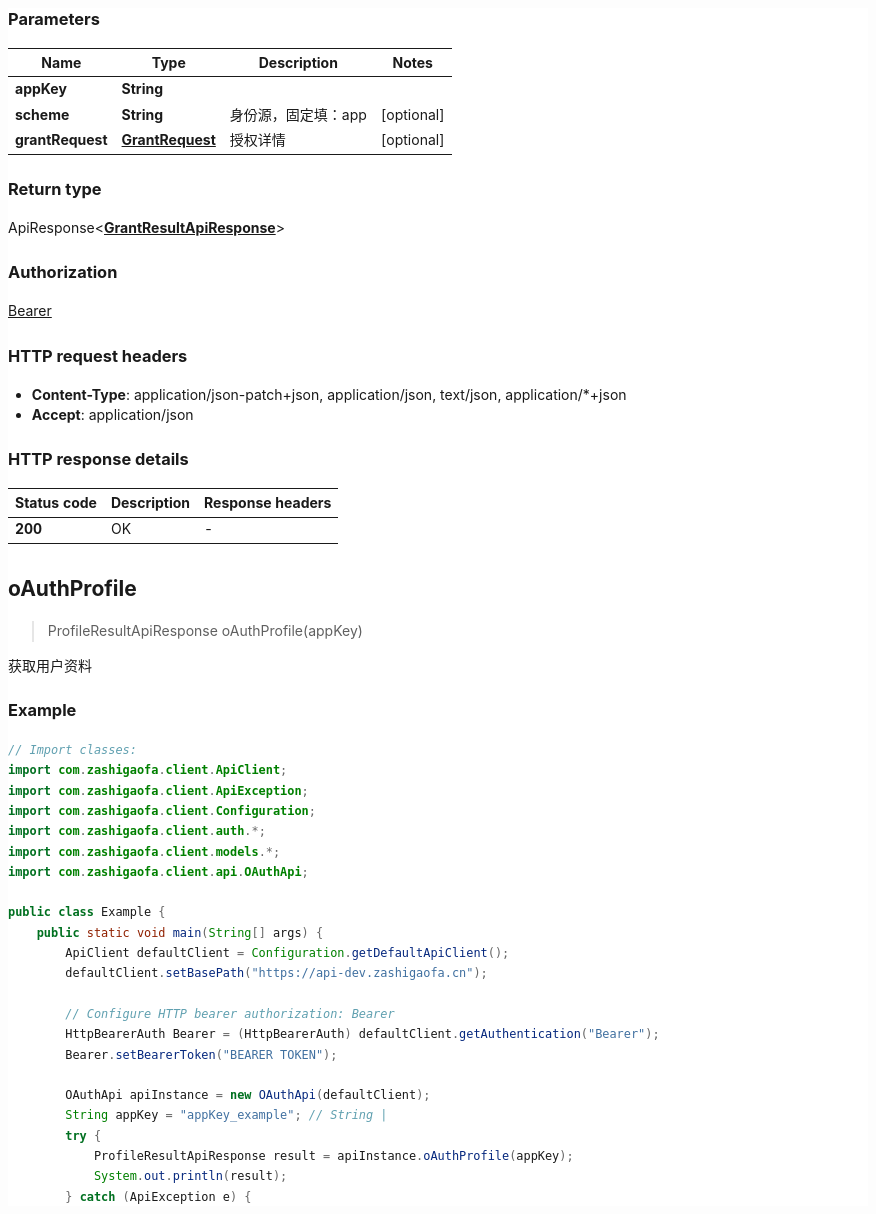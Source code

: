 ```java
```

### Parameters


| Name | Type | Description  | Notes |
|------------- | ------------- | ------------- | -------------|
| **appKey** | **String**|  | |
| **scheme** | **String**| 身份源，固定填：app | [optional] |
| **grantRequest** | [**GrantRequest**](GrantRequest.md)| 授权详情 | [optional] |

### Return type

ApiResponse<[**GrantResultApiResponse**](GrantResultApiResponse.md)>


### Authorization

[Bearer](../README.md#Bearer)

### HTTP request headers

- **Content-Type**: application/json-patch+json, application/json, text/json, application/*+json
- **Accept**: application/json

### HTTP response details
| Status code | Description | Response headers |
|-------------|-------------|------------------|
| **200** | OK |  -  |


## oAuthProfile

> ProfileResultApiResponse oAuthProfile(appKey)

获取用户资料

### Example

```java
// Import classes:
import com.zashigaofa.client.ApiClient;
import com.zashigaofa.client.ApiException;
import com.zashigaofa.client.Configuration;
import com.zashigaofa.client.auth.*;
import com.zashigaofa.client.models.*;
import com.zashigaofa.client.api.OAuthApi;

public class Example {
    public static void main(String[] args) {
        ApiClient defaultClient = Configuration.getDefaultApiClient();
        defaultClient.setBasePath("https://api-dev.zashigaofa.cn");
        
        // Configure HTTP bearer authorization: Bearer
        HttpBearerAuth Bearer = (HttpBearerAuth) defaultClient.getAuthentication("Bearer");
        Bearer.setBearerToken("BEARER TOKEN");

        OAuthApi apiInstance = new OAuthApi(defaultClient);
        String appKey = "appKey_example"; // String | 
        try {
            ProfileResultApiResponse result = apiInstance.oAuthProfile(appKey);
            System.out.println(result);
        } catch (ApiException e) {
```